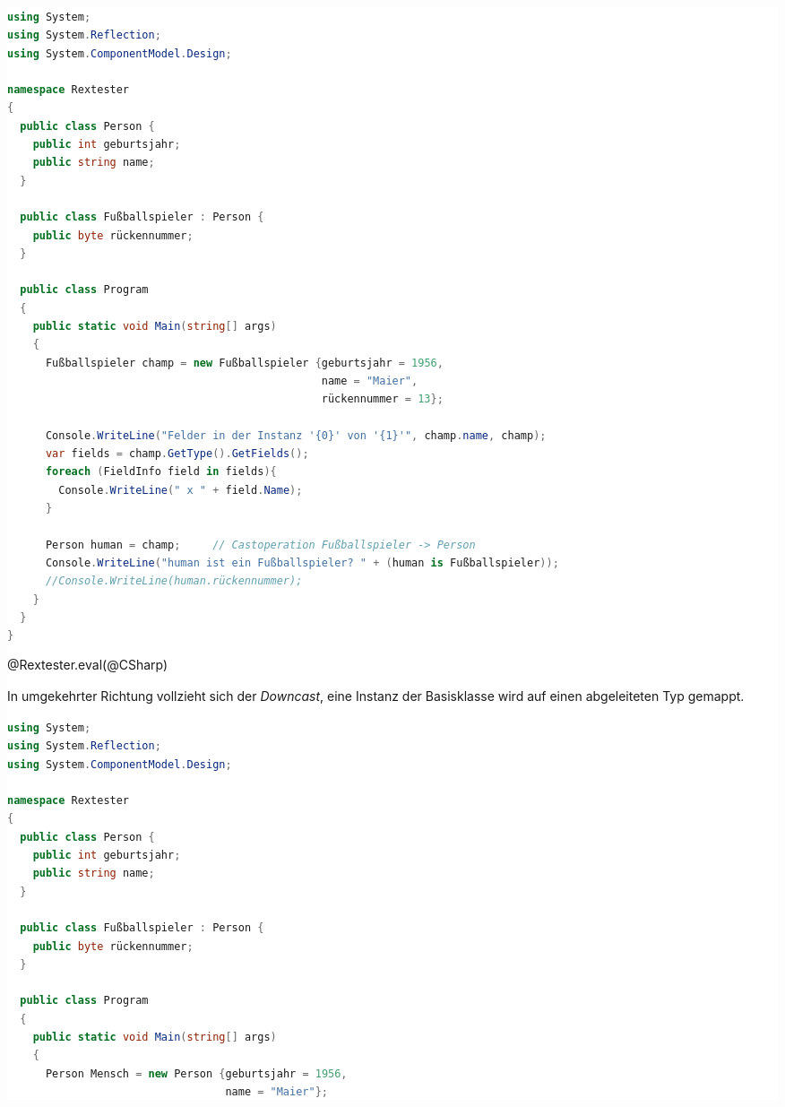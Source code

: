 ```csharp    Upcast
using System;
using System.Reflection;
using System.ComponentModel.Design;

namespace Rextester
{
  public class Person {
    public int geburtsjahr;
    public string name;
  }

  public class Fußballspieler : Person {
    public byte rückennummer;
  }

  public class Program
  {
    public static void Main(string[] args)
    {
      Fußballspieler champ = new Fußballspieler {geburtsjahr = 1956,
                                                 name = "Maier",
                                                 rückennummer = 13};

      Console.WriteLine("Felder in der Instanz '{0}' von '{1}'", champ.name, champ);
      var fields = champ.GetType().GetFields();
      foreach (FieldInfo field in fields){
        Console.WriteLine(" x " + field.Name);
      }      

      Person human = champ;     // Castoperation Fußballspieler -> Person
      Console.WriteLine("human ist ein Fußballspieler? " + (human is Fußballspieler));
      //Console.WriteLine(human.rückennummer);
    }
  }
}
```
@Rextester.eval(@CSharp)

In umgekehrter Richtung vollzieht sich der *Downcast*, eine Instanz der
Basisklasse wird auf einen abgeleiteten Typ gemappt.

```csharp    Downcast
using System;
using System.Reflection;
using System.ComponentModel.Design;

namespace Rextester
{
  public class Person {
    public int geburtsjahr;
    public string name;
  }

  public class Fußballspieler : Person {
    public byte rückennummer;
  }

  public class Program
  {
    public static void Main(string[] args)
    {
      Person Mensch = new Person {geburtsjahr = 1956,
                                  name = "Maier"};

```